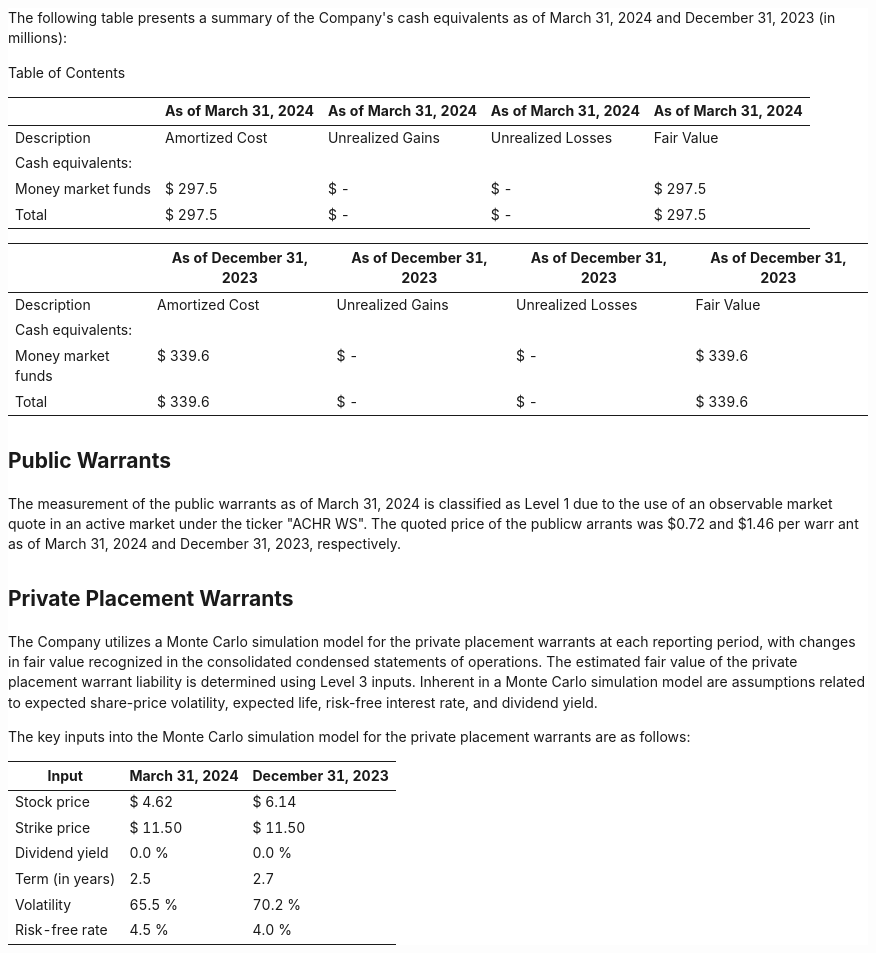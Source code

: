 The following table presents a summary of the Company's cash equivalents as of March 31, 2024 and December 31, 2023 (in millions):

Table of Contents

|                    | As of March 31, 2024   | As of March 31, 2024   | As of March 31, 2024   | As of March 31, 2024   |
|--------------------|------------------------|------------------------|------------------------|------------------------|
| Description        | Amortized Cost         | Unrealized Gains       | Unrealized Losses      | Fair Value             |
| Cash equivalents:  |                        |                        |                        |                        |
| Money market funds | $ 297.5                | $ -                    | $ -                    | $ 297.5                |
| Total              | $ 297.5                | $ -                    | $ -                    | $ 297.5                |

|                    | As of December 31, 2023   | As of December 31, 2023   | As of December 31, 2023   | As of December 31, 2023   |
|--------------------|---------------------------|---------------------------|---------------------------|---------------------------|
| Description        | Amortized Cost            | Unrealized Gains          | Unrealized Losses         | Fair Value                |
| Cash equivalents:  |                           |                           |                           |                           |
| Money market funds | $ 339.6                   | $ -                       | $ -                       | $ 339.6                   |
| Total              | $ 339.6                   | $ -                       | $ -                       | $ 339.6                   |

## Public Warrants

The measurement of the public warrants as of March 31, 2024 is classified as Level 1 due to the use of an observable market quote in an active market under the ticker "ACHR WS". The quoted price of the publicw arrants was $0.72 and $1.46 per warr ant as of March 31, 2024 and December 31, 2023, respectively.

## Private Placement Warrants

The Company utilizes a Monte Carlo simulation model for the private placement warrants at each reporting period, with changes in fair value recognized in the consolidated condensed statements of operations. The estimated fair value of the private placement warrant liability is determined using Level 3 inputs. Inherent in a Monte Carlo simulation model are assumptions related to expected share-price volatility, expected life, risk-free interest rate, and dividend yield.

The key inputs into the Monte Carlo simulation model for the private placement warrants are as follows:

| Input           | March 31, 2024   | December 31, 2023   |
|-----------------|------------------|---------------------|
| Stock price     | $ 4.62           | $ 6.14              |
| Strike price    | $ 11.50          | $ 11.50             |
| Dividend yield  | 0.0  %           | 0.0  %              |
| Term (in years) | 2.5              | 2.7                 |
| Volatility      | 65.5  %          | 70.2  %             |
| Risk-free rate  | 4.5  %           | 4.0  %              |
